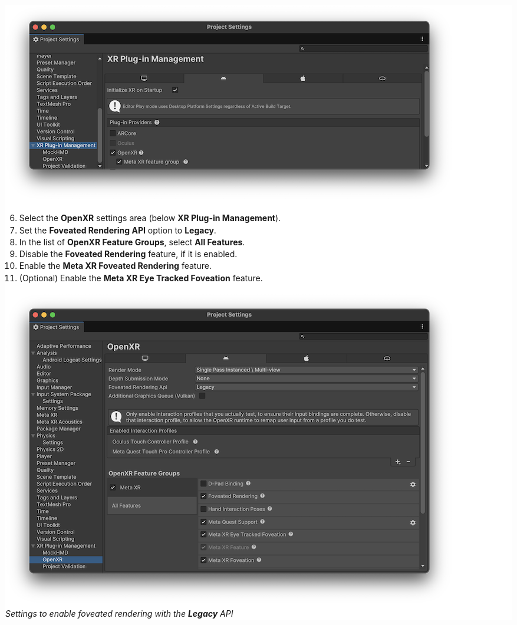    ![Enable Meta XR feature group](../images/FoveatedRendering/xr-meta-feature-group.png)
   
6. Select the **OpenXR** settings area (below **XR Plug-in Management**).
7. Set the **Foveated Rendering API** option to **Legacy**.
8. In the list of **OpenXR Feature Groups**, select **All Features**.
9. Disable the **Foveated Rendering** feature, if it is enabled.
10. Enable the **Meta XR Foveated Rendering** feature.
11. (Optional) Enable the **Meta XR Eye Tracked Foveation** feature.

![Legacy Foveation settings](../images/FoveatedRendering/xr-foveation-legacy-settings.png)<br/>*Settings to enable foveated rendering with the **Legacy** API* 
